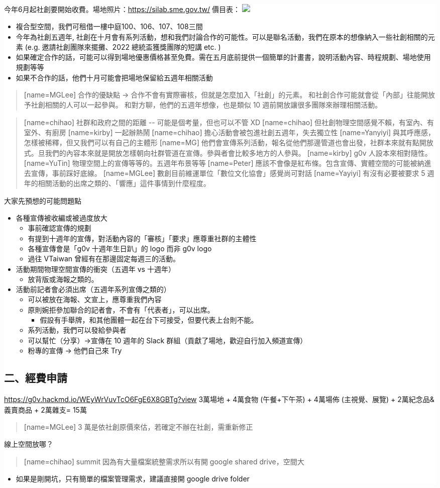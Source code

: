 今年6月起社創要開始收費。場地照片：https://silab.sme.gov.tw/
價目表：
![](https://s3-ap-northeast-1.amazonaws.com/g0v-hackmd-images/uploads/upload_844206b9cb6165dc63364a5475a8ca8b.png)

- 複合型空間，我們可租借一樓中庭100、106、107、108三間
- 今年為社創五週年, 社創在十月會有系列活動，想和我們討論合作的可能性。可以是聯名活動，我們在原本的想像納入一些社創相關的元素 (e.g. 邀請社創團隊來擺攤、2022 總統盃獲獎團隊的短講 etc. )
- 如果確定合作的話，可能可以得到場地優惠價格甚至免費。需在五月底前提供一個簡單的計畫書，說明活動內容、時程規劃、場地使用規劃等等
- 如果不合作的話，他們十月可能會把場地保留給五週年相關活動

> [name=MGLee] 合作的優缺點 -> 合作不會有實際審核，但就是怎麼加入「社創」的元素。
> 和社創合作可能就會從「內部」往能開放予社創相關的人可以一起參與。
> 和對方聊，他們的五週年想像，也是類似 10 週前開放讓很多團隊來辦理相關活動。

> [name=chihao] 社群和政府之間的距離 -- 可能是個考量，但也可以不管 XD
> [name=chihao] 但社創物理空間感覺不賴，有室內、有室外、有廚房
> [name=kirby] 一起辦熱鬧
> [name=chihao] 擔心活動會被包進社創五週年，失去獨立性
> [name=Yanyiyi] 與其呼應感，怎樣被稀釋，但又我們可以有自己的主體形
> [name=MG] 他們會宣傳系列活動，報名從他們那邊管道也會出發，社群本來就有點開放式。旦我們的內容本來就是開放怎樣朝向社群管道在宣傳。參與者會比較多地方的人參與。
> [name=kirby] g0v 人設本來相對隨性。
> [name=YuTin] 物理空間上的宣傳等等的。五週年布景等等
> [name=Peter] 應該不會像是紅布條。包含宣傳、實體空間的可能被納進去宣傳，事前踩好底線。
> [name=MGLee] 數創目前維運單位「數位文化協會」感覺尚可對話
> [name=Yayiyi] 有沒有必要被要求 5 週年的相關活動的出席之類的、「響應」這件事情到什麼程度。
> 

大家先預想的可能問題點
- 各種宣傳被收編或被過度放大
    - 事前確認宣傳的規劃
    - 有提到十週年的宣傳，對活動內容的「審核」「要求」應尊重社群的主體性
    - 各種宣傳會是「g0v 十週年生日趴」的 logo 而非 g0v logo
    - 過往 VTaiwan 曾經有在那邊固定每週三的活動。
- 活動期間物理空間宣傳的衝突（五週年 vs 十週年）
    - 放背版或海報之類的。
- 活動前記者會必須出席（五週年系列宣傳之類的）
    - 可以被放在海報、文宣上，應尊重我們內容
    - 原則婉拒參加聯合的記者會，不會有「代表者」，可以出席。
        - 假設有手舉牌，和其他團體一起在台下可接受，但要代表上台則不能。
    - 系列活動，我們可以發給參與者
    - 可以幫忙（分享）->宣傳在 10 週年的 Slack 群組（貢獻了場地，歡迎自行加入頻道宣傳）
    - 粉專的宣傳 -> 他們自己來 Try 


## 二、經費申請
https://g0v.hackmd.io/WEyWrVuvTcO6FgE6X8GBTg?view
3萬場地 + 4萬食物 (午餐+下午茶) + 4萬場佈 (主視覺、展覽) + 2萬紀念品&義賣商品 + 2萬雜支= 15萬

> [name=MGLee] 3 萬是依社創原價來估，若確定不辦在社創，需重新修正


線上空間放哪？
> [name=chihao] summit 因為有大量檔案統整需求所以有開 google shared drive，空間大 
- 如果是剛開坑，只有簡單的檔案管理需求，建議直接開 google drive folder
    